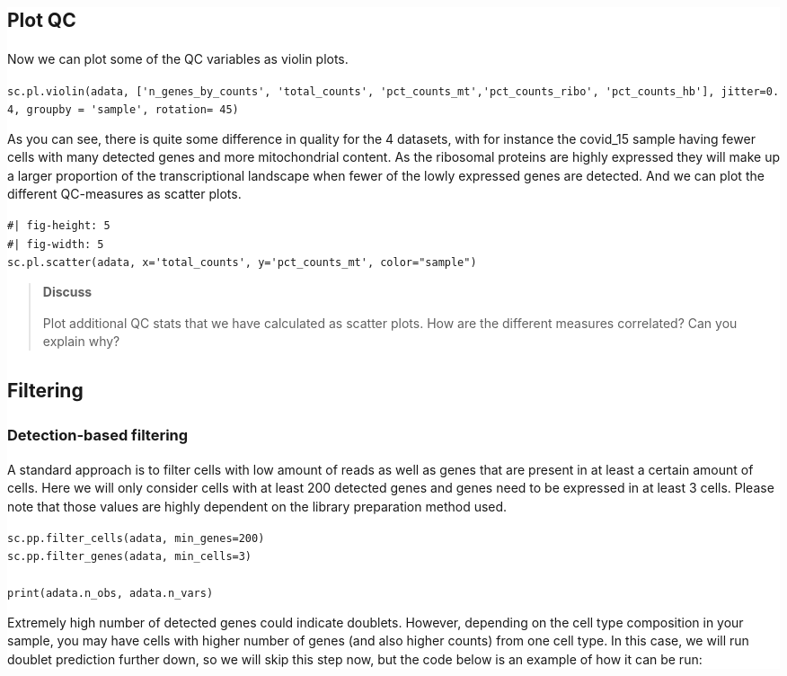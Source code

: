 ## Plot QC

Now we can plot some of the QC variables as violin plots.

``` {python}
sc.pl.violin(adata, ['n_genes_by_counts', 'total_counts', 'pct_counts_mt','pct_counts_ribo', 'pct_counts_hb'], jitter=0.4, groupby = 'sample', rotation= 45)
```

As you can see, there is quite some difference in quality for the 4
datasets, with for instance the covid_15 sample having fewer cells with
many detected genes and more mitochondrial content. As the ribosomal
proteins are highly expressed they will make up a larger proportion of
the transcriptional landscape when fewer of the lowly expressed genes
are detected. And we can plot the different QC-measures as scatter
plots.

``` {python}
#| fig-height: 5
#| fig-width: 5
sc.pl.scatter(adata, x='total_counts', y='pct_counts_mt', color="sample")
```

<div>

> **Discuss**
>
> Plot additional QC stats that we have calculated as scatter plots. How
> are the different measures correlated? Can you explain why?

</div>

## Filtering

### Detection-based filtering

A standard approach is to filter cells with low amount of reads as well
as genes that are present in at least a certain amount of cells. Here we
will only consider cells with at least 200 detected genes and genes need
to be expressed in at least 3 cells. Please note that those values are
highly dependent on the library preparation method used.

``` {python}
sc.pp.filter_cells(adata, min_genes=200)
sc.pp.filter_genes(adata, min_cells=3)

print(adata.n_obs, adata.n_vars)
```

Extremely high number of detected genes could indicate doublets.
However, depending on the cell type composition in your sample, you may
have cells with higher number of genes (and also higher counts) from one
cell type. In this case, we will run doublet prediction further down, so
we will skip this step now, but the code below is an example of how it
can be run:
